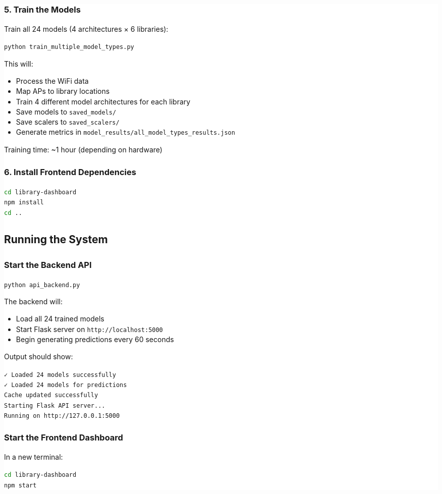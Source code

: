 ### 5. Train the Models

Train all 24 models (4 architectures × 6 libraries):

```bash
python train_multiple_model_types.py
```

This will:
- Process the WiFi data
- Map APs to library locations
- Train 4 different model architectures for each library
- Save models to `saved_models/`
- Save scalers to `saved_scalers/`
- Generate metrics in `model_results/all_model_types_results.json`

Training time: ~1 hour (depending on hardware)

### 6. Install Frontend Dependencies

```bash
cd library-dashboard
npm install
cd ..
```

## Running the System

### Start the Backend API

```bash
python api_backend.py
```

The backend will:
- Load all 24 trained models
- Start Flask server on `http://localhost:5000`
- Begin generating predictions every 60 seconds

Output should show:
```
✓ Loaded 24 models successfully
✓ Loaded 24 models for predictions
Cache updated successfully
Starting Flask API server...
Running on http://127.0.0.1:5000
```

### Start the Frontend Dashboard

In a new terminal:

```bash
cd library-dashboard
npm start
```
